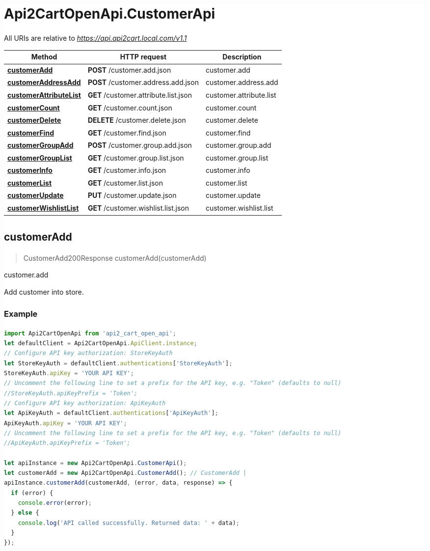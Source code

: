 # Api2CartOpenApi.CustomerApi

All URIs are relative to *https://api.api2cart.local.com/v1.1*

Method | HTTP request | Description
------------- | ------------- | -------------
[**customerAdd**](CustomerApi.md#customerAdd) | **POST** /customer.add.json | customer.add
[**customerAddressAdd**](CustomerApi.md#customerAddressAdd) | **POST** /customer.address.add.json | customer.address.add
[**customerAttributeList**](CustomerApi.md#customerAttributeList) | **GET** /customer.attribute.list.json | customer.attribute.list
[**customerCount**](CustomerApi.md#customerCount) | **GET** /customer.count.json | customer.count
[**customerDelete**](CustomerApi.md#customerDelete) | **DELETE** /customer.delete.json | customer.delete
[**customerFind**](CustomerApi.md#customerFind) | **GET** /customer.find.json | customer.find
[**customerGroupAdd**](CustomerApi.md#customerGroupAdd) | **POST** /customer.group.add.json | customer.group.add
[**customerGroupList**](CustomerApi.md#customerGroupList) | **GET** /customer.group.list.json | customer.group.list
[**customerInfo**](CustomerApi.md#customerInfo) | **GET** /customer.info.json | customer.info
[**customerList**](CustomerApi.md#customerList) | **GET** /customer.list.json | customer.list
[**customerUpdate**](CustomerApi.md#customerUpdate) | **PUT** /customer.update.json | customer.update
[**customerWishlistList**](CustomerApi.md#customerWishlistList) | **GET** /customer.wishlist.list.json | customer.wishlist.list



## customerAdd

> CustomerAdd200Response customerAdd(customerAdd)

customer.add

Add customer into store.

### Example

```javascript
import Api2CartOpenApi from 'api2_cart_open_api';
let defaultClient = Api2CartOpenApi.ApiClient.instance;
// Configure API key authorization: StoreKeyAuth
let StoreKeyAuth = defaultClient.authentications['StoreKeyAuth'];
StoreKeyAuth.apiKey = 'YOUR API KEY';
// Uncomment the following line to set a prefix for the API key, e.g. "Token" (defaults to null)
//StoreKeyAuth.apiKeyPrefix = 'Token';
// Configure API key authorization: ApiKeyAuth
let ApiKeyAuth = defaultClient.authentications['ApiKeyAuth'];
ApiKeyAuth.apiKey = 'YOUR API KEY';
// Uncomment the following line to set a prefix for the API key, e.g. "Token" (defaults to null)
//ApiKeyAuth.apiKeyPrefix = 'Token';

let apiInstance = new Api2CartOpenApi.CustomerApi();
let customerAdd = new Api2CartOpenApi.CustomerAdd(); // CustomerAdd | 
apiInstance.customerAdd(customerAdd, (error, data, response) => {
  if (error) {
    console.error(error);
  } else {
    console.log('API called successfully. Returned data: ' + data);
  }
});
```

